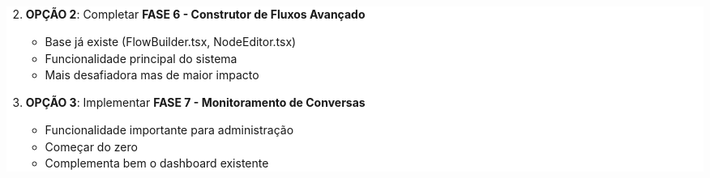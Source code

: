 2. **OPÇÃO 2**: Completar **FASE 6 - Construtor de Fluxos Avançado** 
   - Base já existe (FlowBuilder.tsx, NodeEditor.tsx)
   - Funcionalidade principal do sistema
   - Mais desafiadora mas de maior impacto

3. **OPÇÃO 3**: Implementar **FASE 7 - Monitoramento de Conversas**
   - Funcionalidade importante para administração
   - Começar do zero
   - Complementa bem o dashboard existente
